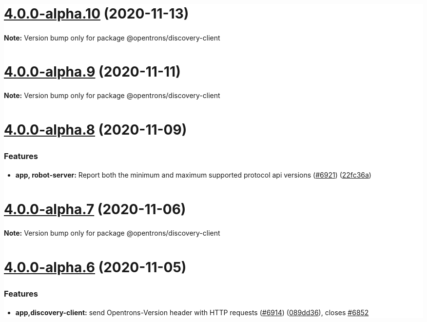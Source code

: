 



# [4.0.0-alpha.10](https://github.com/Opentrons/opentrons/compare/v4.0.0-alpha.9...v4.0.0-alpha.10) (2020-11-13)

**Note:** Version bump only for package @opentrons/discovery-client





# [4.0.0-alpha.9](https://github.com/Opentrons/opentrons/compare/v4.0.0-alpha.8...v4.0.0-alpha.9) (2020-11-11)

**Note:** Version bump only for package @opentrons/discovery-client





# [4.0.0-alpha.8](https://github.com/Opentrons/opentrons/compare/v4.0.0-alpha.7...v4.0.0-alpha.8) (2020-11-09)


### Features

* **app, robot-server:** Report both the minimum and maximum supported protocol api versions ([#6921](https://github.com/Opentrons/opentrons/issues/6921)) ([22fc36a](https://github.com/Opentrons/opentrons/commit/22fc36a))





# [4.0.0-alpha.7](https://github.com/Opentrons/opentrons/compare/v4.0.0-alpha.6...v4.0.0-alpha.7) (2020-11-06)

**Note:** Version bump only for package @opentrons/discovery-client





# [4.0.0-alpha.6](https://github.com/Opentrons/opentrons/compare/v4.0.0-beta.2...v4.0.0-alpha.6) (2020-11-05)


### Features

* **app,discovery-client:** send Opentrons-Version header with HTTP requests ([#6914](https://github.com/Opentrons/opentrons/issues/6914)) ([089dd36](https://github.com/Opentrons/opentrons/commit/089dd36)), closes [#6852](https://github.com/Opentrons/opentrons/issues/6852)



